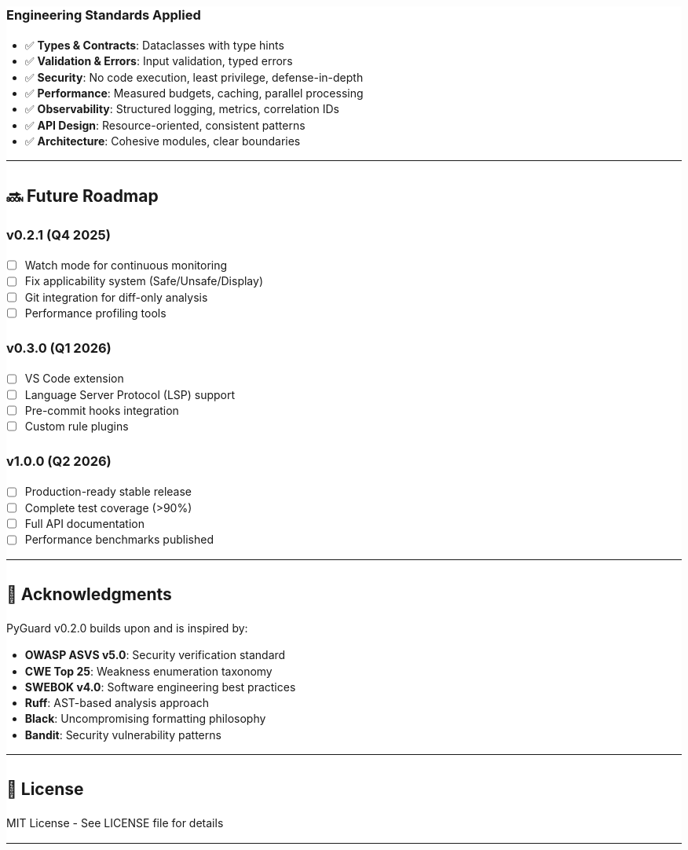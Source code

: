 ### Engineering Standards Applied
- ✅ **Types & Contracts**: Dataclasses with type hints
- ✅ **Validation & Errors**: Input validation, typed errors
- ✅ **Security**: No code execution, least privilege, defense-in-depth
- ✅ **Performance**: Measured budgets, caching, parallel processing
- ✅ **Observability**: Structured logging, metrics, correlation IDs
- ✅ **API Design**: Resource-oriented, consistent patterns
- ✅ **Architecture**: Cohesive modules, clear boundaries

---

## 🔜 Future Roadmap

### v0.2.1 (Q4 2025)
- [ ] Watch mode for continuous monitoring
- [ ] Fix applicability system (Safe/Unsafe/Display)
- [ ] Git integration for diff-only analysis
- [ ] Performance profiling tools

### v0.3.0 (Q1 2026)
- [ ] VS Code extension
- [ ] Language Server Protocol (LSP) support
- [ ] Pre-commit hooks integration
- [ ] Custom rule plugins

### v1.0.0 (Q2 2026)
- [ ] Production-ready stable release
- [ ] Complete test coverage (>90%)
- [ ] Full API documentation
- [ ] Performance benchmarks published

---

## 🙏 Acknowledgments

PyGuard v0.2.0 builds upon and is inspired by:
- **OWASP ASVS v5.0**: Security verification standard
- **CWE Top 25**: Weakness enumeration taxonomy
- **SWEBOK v4.0**: Software engineering best practices
- **Ruff**: AST-based analysis approach
- **Black**: Uncompromising formatting philosophy
- **Bandit**: Security vulnerability patterns

---

## 📄 License

MIT License - See LICENSE file for details

---
